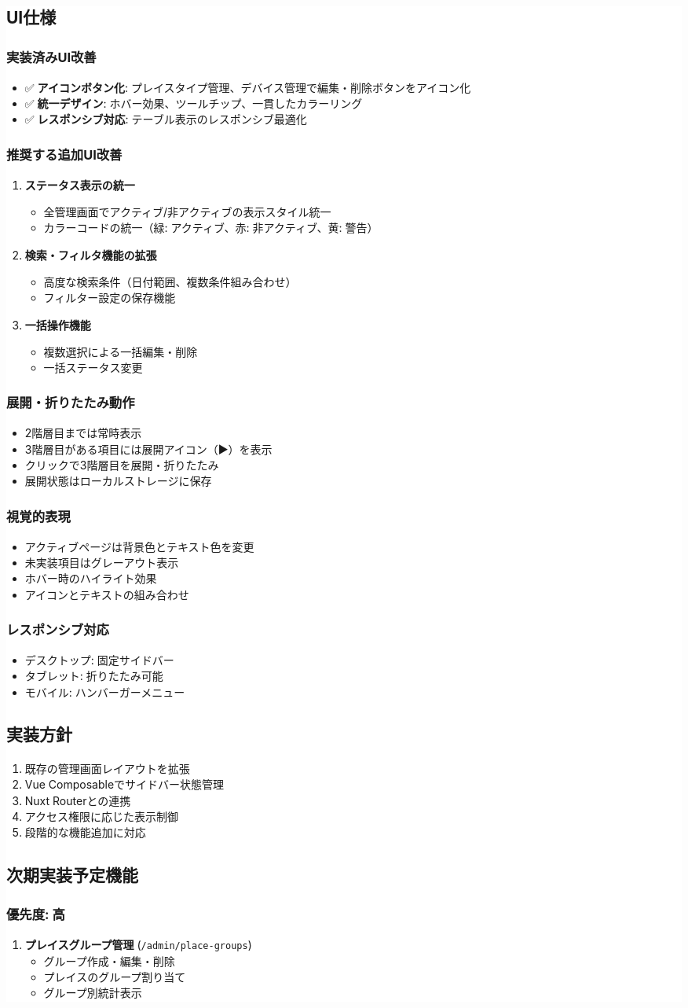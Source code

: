 ## UI仕様

### 実装済みUI改善
- ✅ **アイコンボタン化**: プレイスタイプ管理、デバイス管理で編集・削除ボタンをアイコン化
- ✅ **統一デザイン**: ホバー効果、ツールチップ、一貫したカラーリング
- ✅ **レスポンシブ対応**: テーブル表示のレスポンシブ最適化

### 推奨する追加UI改善
1. **ステータス表示の統一**
   - 全管理画面でアクティブ/非アクティブの表示スタイル統一
   - カラーコードの統一（緑: アクティブ、赤: 非アクティブ、黄: 警告）

2. **検索・フィルタ機能の拡張**
   - 高度な検索条件（日付範囲、複数条件組み合わせ）
   - フィルター設定の保存機能

3. **一括操作機能**
   - 複数選択による一括編集・削除
   - 一括ステータス変更

### 展開・折りたたみ動作
- 2階層目までは常時表示
- 3階層目がある項目には展開アイコン（▶）を表示
- クリックで3階層目を展開・折りたたみ
- 展開状態はローカルストレージに保存

### 視覚的表現
- アクティブページは背景色とテキスト色を変更
- 未実装項目はグレーアウト表示
- ホバー時のハイライト効果
- アイコンとテキストの組み合わせ

### レスポンシブ対応
- デスクトップ: 固定サイドバー
- タブレット: 折りたたみ可能
- モバイル: ハンバーガーメニュー

## 実装方針

1. 既存の管理画面レイアウトを拡張
2. Vue Composableでサイドバー状態管理
3. Nuxt Routerとの連携
4. アクセス権限に応じた表示制御
5. 段階的な機能追加に対応

## 次期実装予定機能

### 優先度: 高
1. **プレイスグループ管理** (`/admin/place-groups`)
   - グループ作成・編集・削除
   - プレイスのグループ割り当て
   - グループ別統計表示
